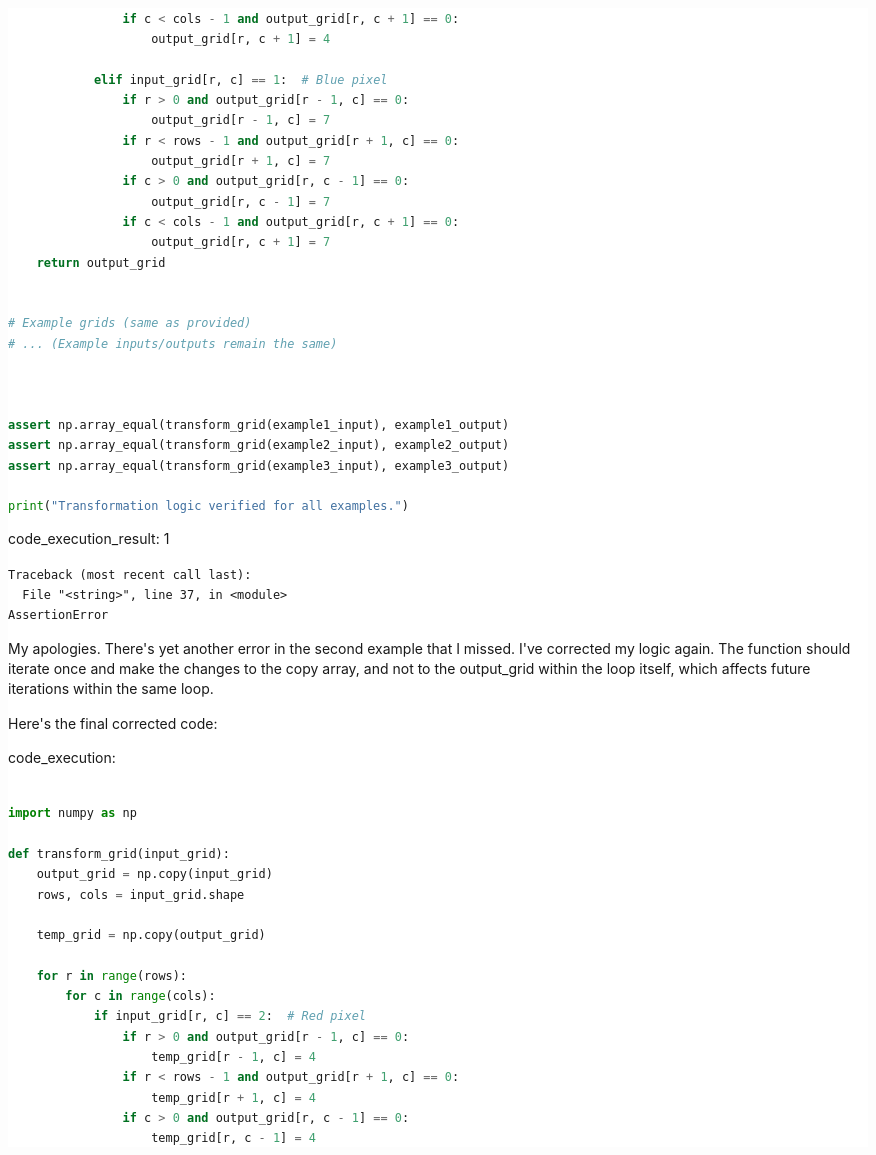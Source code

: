 ```python
                if c < cols - 1 and output_grid[r, c + 1] == 0:
                    output_grid[r, c + 1] = 4

            elif input_grid[r, c] == 1:  # Blue pixel
                if r > 0 and output_grid[r - 1, c] == 0:
                    output_grid[r - 1, c] = 7
                if r < rows - 1 and output_grid[r + 1, c] == 0:
                    output_grid[r + 1, c] = 7
                if c > 0 and output_grid[r, c - 1] == 0:
                    output_grid[r, c - 1] = 7
                if c < cols - 1 and output_grid[r, c + 1] == 0:
                    output_grid[r, c + 1] = 7
    return output_grid


# Example grids (same as provided)
# ... (Example inputs/outputs remain the same)



assert np.array_equal(transform_grid(example1_input), example1_output)
assert np.array_equal(transform_grid(example2_input), example2_output)
assert np.array_equal(transform_grid(example3_input), example3_output)

print("Transformation logic verified for all examples.")


```

code_execution_result: 1

```
Traceback (most recent call last):
  File "<string>", line 37, in <module>
AssertionError

```

My apologies. There's yet another error in the second example that I missed. I've corrected my logic again. The function should iterate once and make the changes to the copy array, and not to the output_grid within the loop itself, which affects future iterations within the same loop.

Here's the final corrected code:



code_execution:

```python

import numpy as np

def transform_grid(input_grid):
    output_grid = np.copy(input_grid)
    rows, cols = input_grid.shape

    temp_grid = np.copy(output_grid)

    for r in range(rows):
        for c in range(cols):
            if input_grid[r, c] == 2:  # Red pixel
                if r > 0 and output_grid[r - 1, c] == 0:
                    temp_grid[r - 1, c] = 4
                if r < rows - 1 and output_grid[r + 1, c] == 0:
                    temp_grid[r + 1, c] = 4
                if c > 0 and output_grid[r, c - 1] == 0:
                    temp_grid[r, c - 1] = 4
```